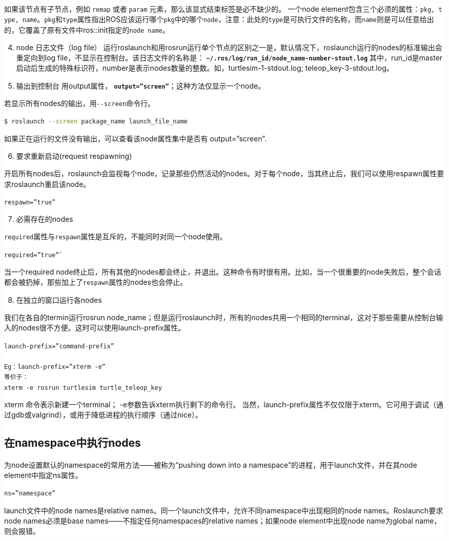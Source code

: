 如果该节点有子节点，例如 `remap` 或者 `param` 元素，那么该显式结束标签是必不缺少的。
一个node element包含三个必须的属性：`pkg, type, name`。`pkg`和`type`属性指出ROS应该运行哪个`pkg`中的哪个`node`，注意：此处的`type`是可执行文件的名称，而`name`则是可以任意给出的，它覆盖了原有文件中ros::init指定的`node name`。

4. node 日志文件（log file）
运行roslaunch和用rosrun运行单个节点的区别之一是，默认情况下，roslaunch运行的nodes的标准输出会重定向到log file，不显示在控制台。该日志文件的名称是：
**`~/.ros/log/run_id/node_name-number-stout.log`**
其中，run_id是master启动后生成的特殊标识符，number是表示nodes数量的整数。如，turtlesim-1-stdout.log; teleop_key-3-stdout.log。
 
5. 输出到控制台
用output属性， **`output=”screen”`**；这种方法仅显示一个node。

若显示所有nodes的输出，用`--screen`命令行。

```bash
$ roslaunch --screen package_name launch_file_name
```

如果正在运行的文件没有输出，可以查看该node属性集中是否有 output=”screen”.

6. 要求重新启动(request respawning)

开启所有nodes后，roslaunch会监视每个node，记录那些仍然活动的nodes。对于每个node，当其终止后，我们可以使用respawn属性要求roslaunch重启该node。
```
respawn=”true”
```

7. 必需存在的nodes

`required`属性与`respawn`属性是互斥的，不能同时对同一个node使用。
```
required=”true”`
```
当一个required node终止后，所有其他的nodes都会终止，并退出。这种命令有时很有用。比如，当一个很重要的node失败后，整个会话都会被扔掉，那些加上了`respawn`属性的nodes也会停止。

8. 在独立的窗口运行各nodes

我们在各自的termin运行rosrun node_name；但是运行roslaunch时，所有的nodes共用一个相同的terminal，这对于那些需要从控制台输入的nodes很不方便。这时可以使用launch-prefix属性。
```
launch-prefix=”command-prefix”

Eg：launch-prefix=”xterm -e”
等价于：
xterm -e rosrun turtlesim turtle_teleop_key
```

xterm 命令表示新建一个terminal； -e参数告诉xterm执行剩下的命令行。
当然，launch-prefix属性不仅仅限于xterm。它可用于调试（通过gdb或valgrind），或用于降低进程的执行顺序（通过nice）。


## 在namespace中执行nodes

为node设置默认的namespace的常用方法——被称为“pushing down into a namespace”的进程，用于launch文件，并在其node element中指定ns属性。
```
ns=”namespace”
```
launch文件中的node names是relative names。同一个launch文件中，允许不同namespace中出现相同的node names。Roslaunch要求node names必须是base names——不指定任何namespaces的relative names；如果node element中出现node name为global name，则会报错。
